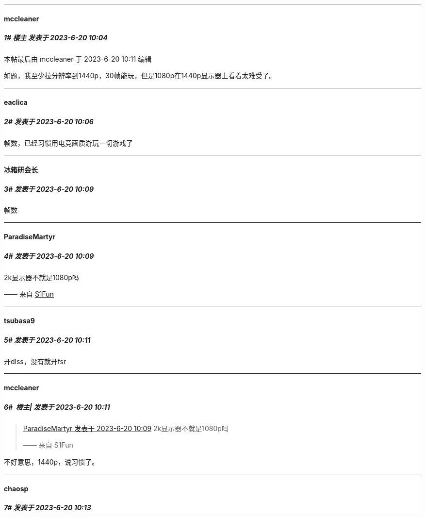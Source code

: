 
*****

####  mccleaner  
##### 1#       楼主       发表于 2023-6-20 10:04

 本帖最后由 mccleaner 于 2023-6-20 10:11 编辑 

如题，我至少拉分辨率到1440p，30帧能玩，但是1080p在1440p显示器上看着太难受了。

*****

####  eaclica  
##### 2#       发表于 2023-6-20 10:06

帧数，已经习惯用电竞画质游玩一切游戏了

*****

####  冰箱研会长  
##### 3#       发表于 2023-6-20 10:09

帧数

*****

####  ParadiseMartyr  
##### 4#       发表于 2023-6-20 10:09

2k显示器不就是1080p吗

—— 来自 [S1Fun](https://s1fun.koalcat.com)

*****

####  tsubasa9  
##### 5#       发表于 2023-6-20 10:11

开dlss，没有就开fsr

*****

####  mccleaner  
##### 6#         楼主| 发表于 2023-6-20 10:11

<blockquote><a href="httphttps://bbs.saraba1st.com/2b/forum.php?mod=redirect&amp;goto=findpost&amp;pid=61352851&amp;ptid=2140770" target="_blank">ParadiseMartyr 发表于 2023-6-20 10:09</a>
2k显示器不就是1080p吗

—— 来自 S1Fun</blockquote>
不好意思，1440p，说习惯了。

*****

####  chaosp  
##### 7#       发表于 2023-6-20 10:13
